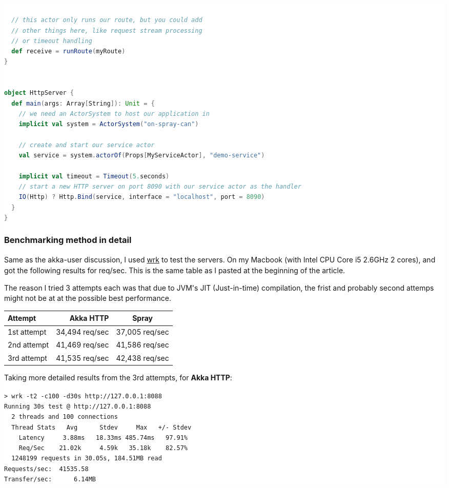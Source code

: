 ```scala

  // this actor only runs our route, but you could add
  // other things here, like request stream processing
  // or timeout handling
  def receive = runRoute(myRoute)
}


object HttpServer {
  def main(args: Array[String]): Unit = {
    // we need an ActorSystem to host our application in
    implicit val system = ActorSystem("on-spray-can")

    // create and start our service actor
    val service = system.actorOf(Props[MyServiceActor], "demo-service")

    implicit val timeout = Timeout(5.seconds)
    // start a new HTTP server on port 8090 with our service actor as the handler
    IO(Http) ? Http.Bind(service, interface = "localhost", port = 8090)
  }
}
````

### Benchmarking method in detail

Same as the akka-user discussion, I used [wrk](https://github.com/wg/wrk) to test the servers. On my Macbook (with Intel CPU Core i5 2.6GHz 2 cores), and got the following results for req/sec. This is the same table as I pasted at the beginning of the article. 

The reason I tried 3 attempts each was that due to JVM's JIT (Just-in-time) compilation, the frist and probably second attemps might not be at at the possible best performance. 

| Attempt    |  Akka HTTP      | Spray          |
|:-----------|----------------:|:--------------:|
|1st attempt | 34,494 req/sec  | 37,005 req/sec |
|2nd attempt | 41,469 req/sec  | 41,586 req/sec |
|3rd attempt | 41,535 req/sec  | 42,438 req/sec |

Taking more detailed results from the 3rd attempts, for **Akka HTTP**:

```
> wrk -t2 -c100 -d30s http://127.0.0.1:8088
Running 30s test @ http://127.0.0.1:8088
  2 threads and 100 connections
  Thread Stats   Avg      Stdev     Max   +/- Stdev
    Latency     3.88ms   18.33ms 485.74ms   97.91%
    Req/Sec    21.02k     4.59k   35.18k    82.57%
  1248199 requests in 30.05s, 184.51MB read
Requests/sec:  41535.58
Transfer/sec:      6.14MB
```
